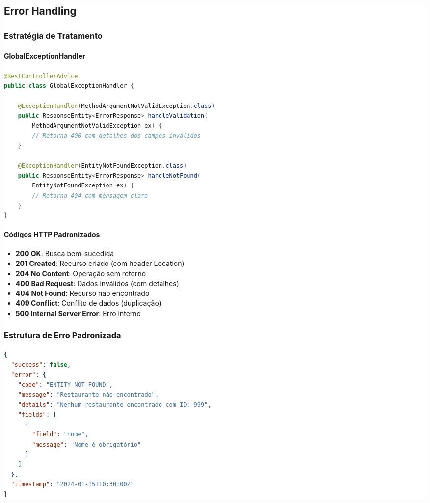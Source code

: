## Error Handling

### Estratégia de Tratamento

#### GlobalExceptionHandler
```java
@RestControllerAdvice
public class GlobalExceptionHandler {
    
    @ExceptionHandler(MethodArgumentNotValidException.class)
    public ResponseEntity<ErrorResponse> handleValidation(
        MethodArgumentNotValidException ex) {
        // Retorna 400 com detalhes dos campos inválidos
    }
    
    @ExceptionHandler(EntityNotFoundException.class)
    public ResponseEntity<ErrorResponse> handleNotFound(
        EntityNotFoundException ex) {
        // Retorna 404 com mensagem clara
    }
}
```

#### Códigos HTTP Padronizados
- **200 OK**: Busca bem-sucedida
- **201 Created**: Recurso criado (com header Location)
- **204 No Content**: Operação sem retorno
- **400 Bad Request**: Dados inválidos (com detalhes)
- **404 Not Found**: Recurso não encontrado
- **409 Conflict**: Conflito de dados (duplicação)
- **500 Internal Server Error**: Erro interno

### Estrutura de Erro Padronizada
```json
{
  "success": false,
  "error": {
    "code": "ENTITY_NOT_FOUND",
    "message": "Restaurante não encontrado",
    "details": "Nenhum restaurante encontrado com ID: 999",
    "fields": [
      {
        "field": "nome",
        "message": "Nome é obrigatório"
      }
    ]
  },
  "timestamp": "2024-01-15T10:30:00Z"
}
```

